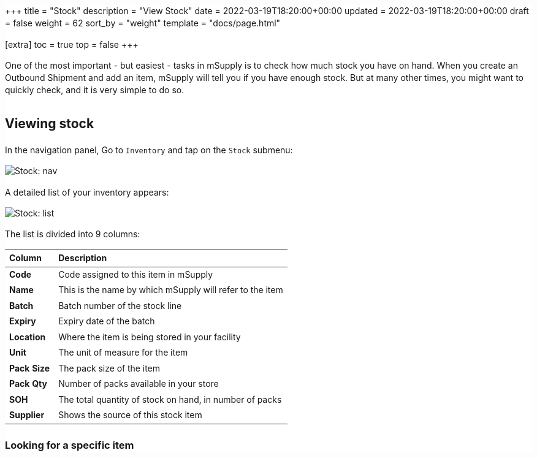 +++
title = "Stock"
description = "View Stock"
date = 2022-03-19T18:20:00+00:00
updated = 2022-03-19T18:20:00+00:00
draft = false
weight = 62
sort_by = "weight"
template = "docs/page.html"

[extra]
toc = true
top = false
+++

One of the most important - but easiest - tasks in mSupply is to check how much stock you have on hand. When you create an Outbound Shipment and add an item, mSupply will tell you if you have enough stock. But at many other times, you might want to quickly check, and it is very simple to do so.

## Viewing stock

In the navigation panel, Go to `Inventory` and tap on the `Stock` submenu:

![Stock: nav](/docs/inventory/images/stock_gotostock.png)

A detailed list of your inventory appears:

![Stock: list](/docs/inventory/images/stock_viewstock.png)

The list is divided into 9 columns:

| Column        | Description                                              |
| :------------ | :------------------------------------------------------- |
| **Code**      | Code assigned to this item in mSupply                    |
| **Name**      | This is the name by which mSupply will refer to the item |
| **Batch**     | Batch number of the stock line                           |
| **Expiry**    | Expiry date of the batch                                 |
| **Location**  | Where the item is being stored in your facility          |
| **Unit**      | The unit of measure for the item                         |
| **Pack Size** | The pack size of the item                                |
| **Pack Qty**  | Number of packs available in your store                  |
| **SOH**       | The total quantity of stock on hand, in number of packs  |
| **Supplier**  | Shows the source of this stock item                      |

### Looking for a specific item
